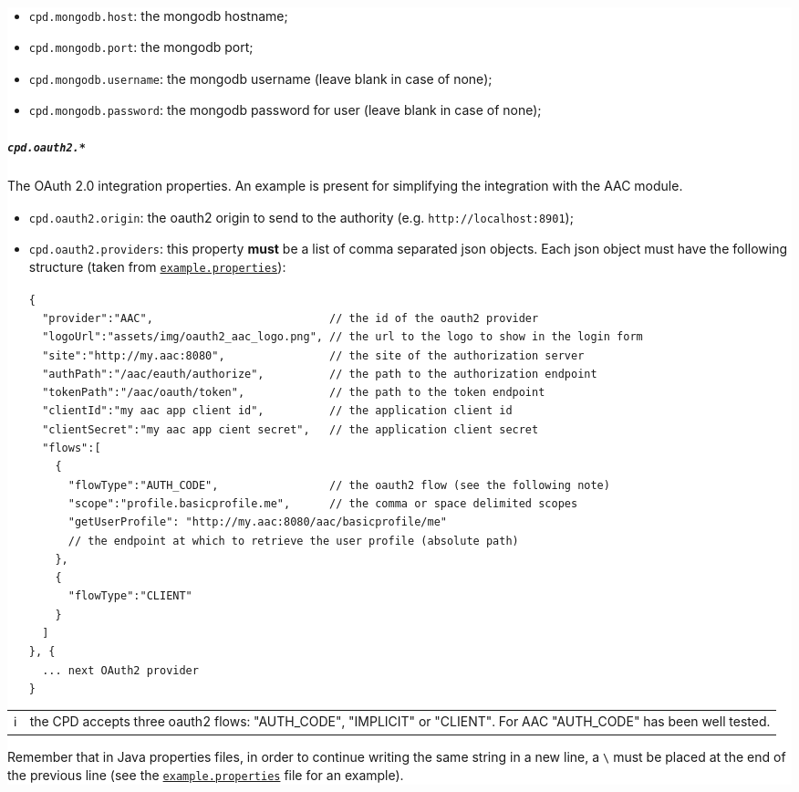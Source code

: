 -   `cpd.mongodb.host`: the mongodb hostname;

-   `cpd.mongodb.port`: the mongodb port;

-   `cpd.mongodb.username`: the mongodb username (leave blank in case of
    none);

-   `cpd.mongodb.password`: the mongodb password for user (leave blank
    in case of none);

##### `cpd.oauth2.*`

The OAuth 2.0 integration properties. An example is present for
simplifying the integration with the AAC module.

-   `cpd.oauth2.origin`: the oauth2 origin to send to the authority
    (e.g. `http://localhost:8901`);

-   `cpd.oauth2.providers`: this property **must** be a list of comma
    separated json objects. Each json object must have the following
    structure (taken from [`example.properties`](modeler-microservice/example.properties)):

        {
          "provider":"AAC",                           // the id of the oauth2 provider
          "logoUrl":"assets/img/oauth2_aac_logo.png", // the url to the logo to show in the login form
          "site":"http://my.aac:8080",                // the site of the authorization server
          "authPath":"/aac/eauth/authorize",          // the path to the authorization endpoint
          "tokenPath":"/aac/oauth/token",             // the path to the token endpoint
          "clientId":"my aac app client id",          // the application client id
          "clientSecret":"my aac app cient secret",   // the application client secret
          "flows":[
            {
              "flowType":"AUTH_CODE",                 // the oauth2 flow (see the following note)
              "scope":"profile.basicprofile.me",      // the comma or space delimited scopes
              "getUserProfile": "http://my.aac:8080/aac/basicprofile/me"
              // the endpoint at which to retrieve the user profile (absolute path)
            },
            {
              "flowType":"CLIENT"
            }
          ]
        }, {
          ... next OAuth2 provider
        }

| | |
|-|-|
| :information_source: | the CPD accepts three oauth2 flows: "AUTH\_CODE", "IMPLICIT" or "CLIENT". For AAC "AUTH_CODE" has been well tested. |

Remember that in Java properties files, in order to continue writing the
same string in a new line, a `\` must be placed at the end of the
previous line (see the [`example.properties`](modeler-microservice/example.properties)
file for an example).
